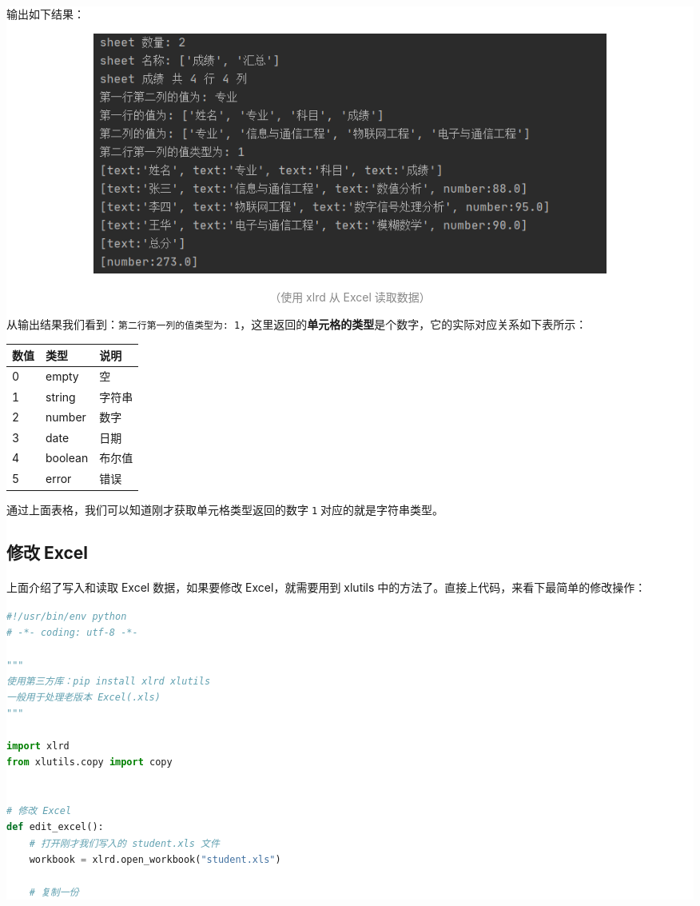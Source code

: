 输出如下结果：

<div style="text-align: center;">
  <img src="./assets/read-xls.png" height="300" alt="使用 xlrd 从 Excel 读取数据">
  <p style="text-align: center; color: #888;">（使用 xlrd 从 Excel 读取数据）</p>
</div>

从输出结果我们看到：`第二行第一列的值类型为: 1`，这里返回的**单元格的类型**是个数字，它的实际对应关系如下表所示：

| 数值  | 类型      | 说明  |
|:----|:--------|:----|
| 0   | empty   | 空   |
| 1   | string  | 字符串 |
| 2   | number  | 数字  |
| 3   | date    | 日期  |
| 4   | boolean | 布尔值 |
| 5   | error   | 错误  |

通过上面表格，我们可以知道刚才获取单元格类型返回的数字 `1` 对应的就是字符串类型。


## 修改 Excel

上面介绍了写入和读取 Excel 数据，如果要修改 Excel，就需要用到 xlutils 中的方法了。直接上代码，来看下最简单的修改操作：

```python
#!/usr/bin/env python
# -*- coding: utf-8 -*-

"""
使用第三方库：pip install xlrd xlutils
一般用于处理老版本 Excel(.xls)
"""

import xlrd
from xlutils.copy import copy


# 修改 Excel
def edit_excel():
    # 打开刚才我们写入的 student.xls 文件
    workbook = xlrd.open_workbook("student.xls")

    # 复制一份
```